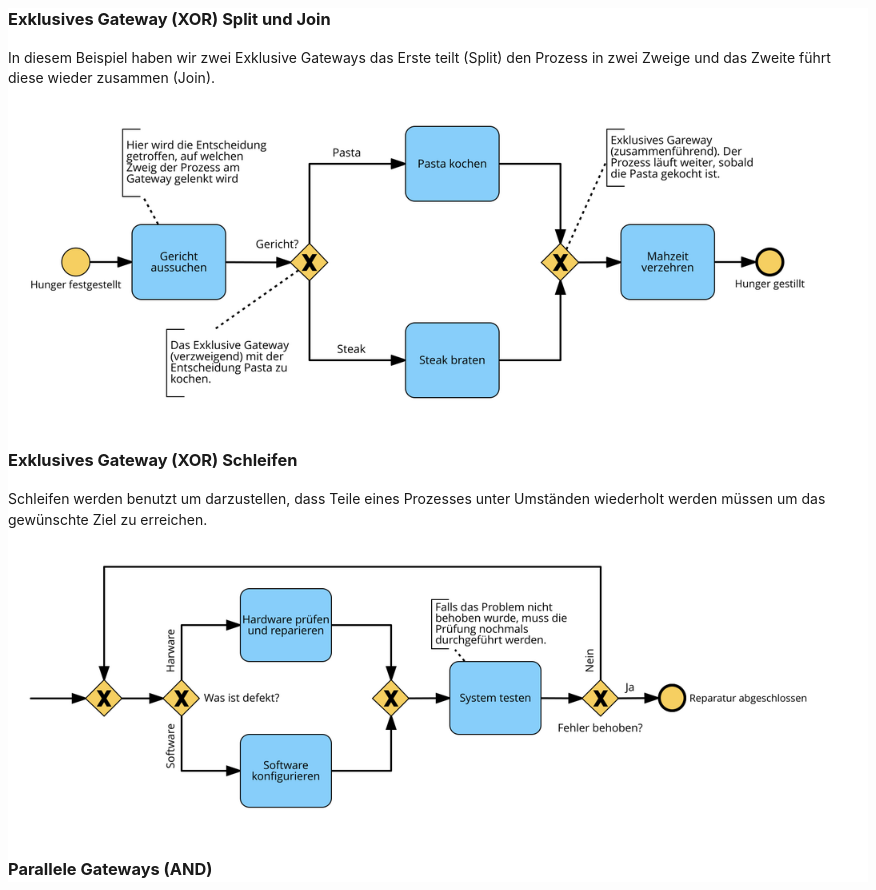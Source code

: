 

### Exklusives Gateway (XOR) Split und Join

In diesem Beispiel haben wir zwei Exklusive Gateways das Erste teilt (Split) den Prozess in zwei Zweige und das Zweite führt diese wieder zusammen (Join).

<img src="./images/Exklusive Gateways (XOR) Split & Join.svg" alt="Alexander Rose cc BY" style="zoom: 80%;" />



### Exklusives Gateway (XOR) Schleifen

Schleifen werden benutzt um darzustellen, dass Teile eines Prozesses unter Umständen wiederholt werden müssen um das gewünschte Ziel zu erreichen.



<img src="./images/Exklusives Gateway (XOR) Schleifen.svg" alt="Alexander Rose cc BY" style="zoom: 80%;" />



### Parallele Gateways  (AND)
